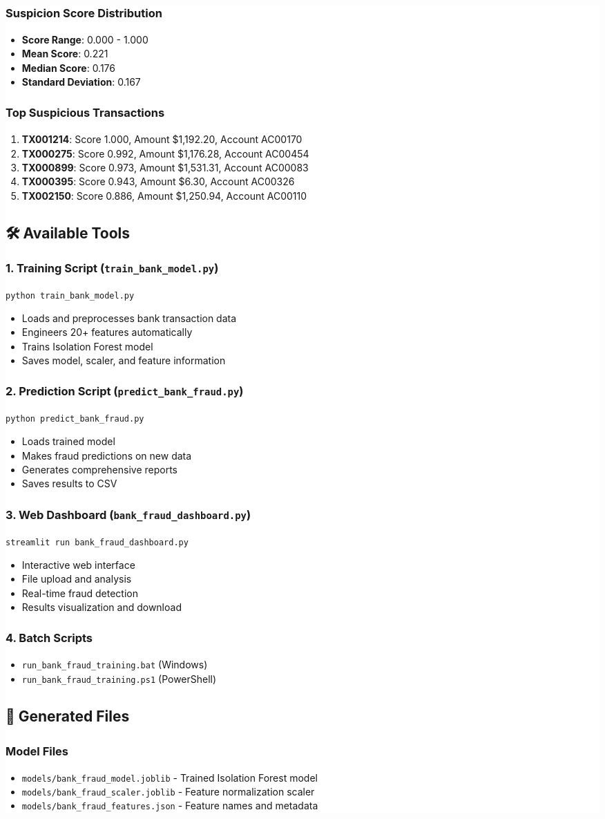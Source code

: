 ### Suspicion Score Distribution
- **Score Range**: 0.000 - 1.000
- **Mean Score**: 0.221
- **Median Score**: 0.176
- **Standard Deviation**: 0.167

### Top Suspicious Transactions
1. **TX001214**: Score 1.000, Amount $1,192.20, Account AC00170
2. **TX000275**: Score 0.992, Amount $1,176.28, Account AC00454
3. **TX000899**: Score 0.973, Amount $1,531.31, Account AC00083
4. **TX000395**: Score 0.943, Amount $6.30, Account AC00326
5. **TX002150**: Score 0.886, Amount $1,250.94, Account AC00110

## 🛠️ Available Tools

### 1. Training Script (`train_bank_model.py`)
```bash
python train_bank_model.py
```
- Loads and preprocesses bank transaction data
- Engineers 20+ features automatically
- Trains Isolation Forest model
- Saves model, scaler, and feature information

### 2. Prediction Script (`predict_bank_fraud.py`)
```bash
python predict_bank_fraud.py
```
- Loads trained model
- Makes fraud predictions on new data
- Generates comprehensive reports
- Saves results to CSV

### 3. Web Dashboard (`bank_fraud_dashboard.py`)
```bash
streamlit run bank_fraud_dashboard.py
```
- Interactive web interface
- File upload and analysis
- Real-time fraud detection
- Results visualization and download

### 4. Batch Scripts
- `run_bank_fraud_training.bat` (Windows)
- `run_bank_fraud_training.ps1` (PowerShell)

## 📁 Generated Files

### Model Files
- `models/bank_fraud_model.joblib` - Trained Isolation Forest model
- `models/bank_fraud_scaler.joblib` - Feature normalization scaler
- `models/bank_fraud_features.json` - Feature names and metadata
